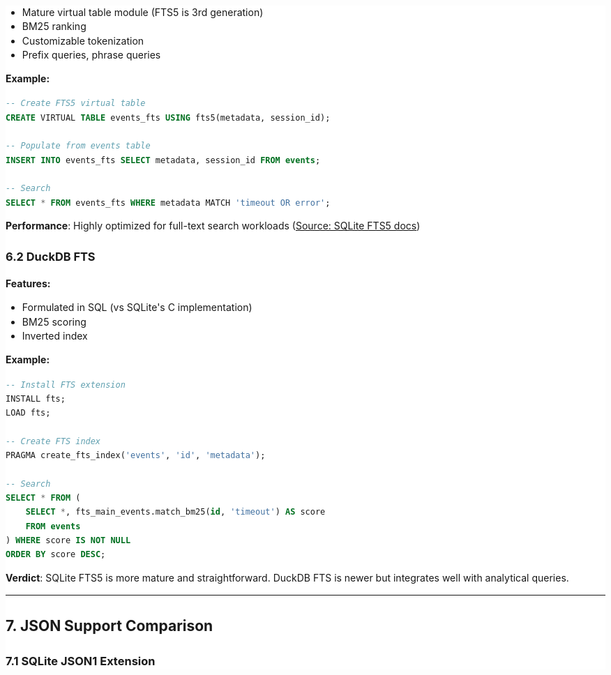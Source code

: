 - Mature virtual table module (FTS5 is 3rd generation)
- BM25 ranking
- Customizable tokenization
- Prefix queries, phrase queries

**Example:**

```sql
-- Create FTS5 virtual table
CREATE VIRTUAL TABLE events_fts USING fts5(metadata, session_id);

-- Populate from events table
INSERT INTO events_fts SELECT metadata, session_id FROM events;

-- Search
SELECT * FROM events_fts WHERE metadata MATCH 'timeout OR error';
```

**Performance**: Highly optimized for full-text search workloads ([Source: SQLite FTS5 docs](https://sqlite.org/fts5.html))

### 6.2 DuckDB FTS

**Features:**

- Formulated in SQL (vs SQLite's C implementation)
- BM25 scoring
- Inverted index

**Example:**

```sql
-- Install FTS extension
INSTALL fts;
LOAD fts;

-- Create FTS index
PRAGMA create_fts_index('events', 'id', 'metadata');

-- Search
SELECT * FROM (
    SELECT *, fts_main_events.match_bm25(id, 'timeout') AS score
    FROM events
) WHERE score IS NOT NULL
ORDER BY score DESC;
```

**Verdict**: SQLite FTS5 is more mature and straightforward. DuckDB FTS is newer but integrates well with analytical queries.

______________________________________________________________________

## 7. JSON Support Comparison

### 7.1 SQLite JSON1 Extension
